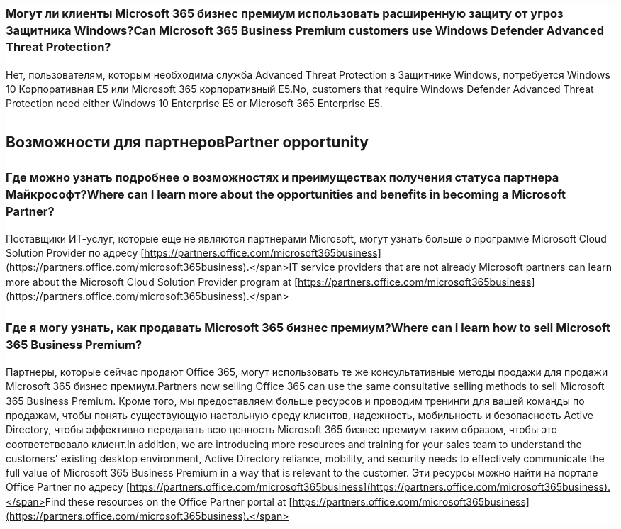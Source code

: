 ### <a name="can-microsoft-365-business-premium-customers-use-windows-defender-advanced-threat-protection"></a><span data-ttu-id="ce41c-232">Могут ли клиенты Microsoft 365 бизнес премиум использовать расширенную защиту от угроз Защитника Windows?</span><span class="sxs-lookup"><span data-stu-id="ce41c-232">Can Microsoft 365 Business Premium customers use Windows Defender Advanced Threat Protection?</span></span> 
<span data-ttu-id="ce41c-233">Нет, пользователям, которым необходима служба Advanced Threat Protection в Защитнике Windows, потребуется Windows 10 Корпоративная E5 или Microsoft 365 корпоративный E5.</span><span class="sxs-lookup"><span data-stu-id="ce41c-233">No, customers that require Windows Defender Advanced Threat Protection need either Windows 10 Enterprise E5 or Microsoft 365 Enterprise E5.</span></span> 

## <a name="partner-opportunity"></a><span data-ttu-id="ce41c-234">Возможности для партнеров</span><span class="sxs-lookup"><span data-stu-id="ce41c-234">Partner opportunity</span></span>

### <a name="where-can-i-learn-more-about-the-opportunities-and-benefits-in-becoming-a-microsoft-partner"></a><span data-ttu-id="ce41c-235">Где можно узнать подробнее о возможностях и преимуществах получения статуса партнера Майкрософт?</span><span class="sxs-lookup"><span data-stu-id="ce41c-235">Where can I learn more about the opportunities and benefits in becoming a Microsoft Partner?</span></span> 
<span data-ttu-id="ce41c-236">Поставщики ИТ-услуг, которые еще не являются партнерами Microsoft, могут узнать больше о программе Microsoft Cloud Solution Provider по адресу [https://partners.office.com/microsoft365business](https://partners.office.com/microsoft365business).</span><span class="sxs-lookup"><span data-stu-id="ce41c-236">IT service providers that are not already Microsoft partners can learn more about the Microsoft Cloud Solution Provider program at [https://partners.office.com/microsoft365business](https://partners.office.com/microsoft365business).</span></span>

### <a name="where-can-i-learn-how-to-sell-microsoft-365-business-premium"></a><span data-ttu-id="ce41c-237">Где я могу узнать, как продавать Microsoft 365 бизнес премиум?</span><span class="sxs-lookup"><span data-stu-id="ce41c-237">Where can I learn how to sell Microsoft 365 Business Premium?</span></span> 
<span data-ttu-id="ce41c-238">Партнеры, которые сейчас продают Office 365, могут использовать те же консультативные методы продажи для продажи Microsoft 365 бизнес премиум.</span><span class="sxs-lookup"><span data-stu-id="ce41c-238">Partners now selling Office 365 can use the same consultative selling methods to sell Microsoft 365 Business Premium.</span></span> <span data-ttu-id="ce41c-239">Кроме того, мы предоставляем больше ресурсов и проводим тренинги для вашей команды по продажам, чтобы понять существующую настольную среду клиентов, надежность, мобильность и безопасность Active Directory, чтобы эффективно передавать всю ценность Microsoft 365 бизнес премиум таким образом, чтобы это соответствовало клиент.</span><span class="sxs-lookup"><span data-stu-id="ce41c-239">In addition, we are introducing more resources and training for your sales team to understand the customers' existing desktop environment, Active Directory reliance, mobility, and security needs to effectively communicate the full value of Microsoft 365 Business Premium in a way that is relevant to the customer.</span></span> <span data-ttu-id="ce41c-240">Эти ресурсы можно найти на портале Office Partner по адресу [https://partners.office.com/microsoft365business](https://partners.office.com/microsoft365business).</span><span class="sxs-lookup"><span data-stu-id="ce41c-240">Find these resources on the Office Partner portal at [https://partners.office.com/microsoft365business](https://partners.office.com/microsoft365business).</span></span> 
